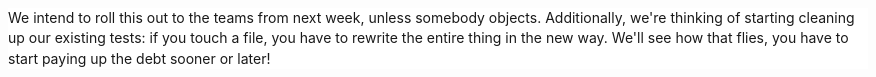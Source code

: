 We intend to roll this out to the teams from next week, unless somebody objects. Additionally, we're thinking of starting cleaning up our existing tests: if you touch a file, you have to rewrite the entire thing in the new way. We'll see how that flies, you have to start paying up the debt sooner or later!

